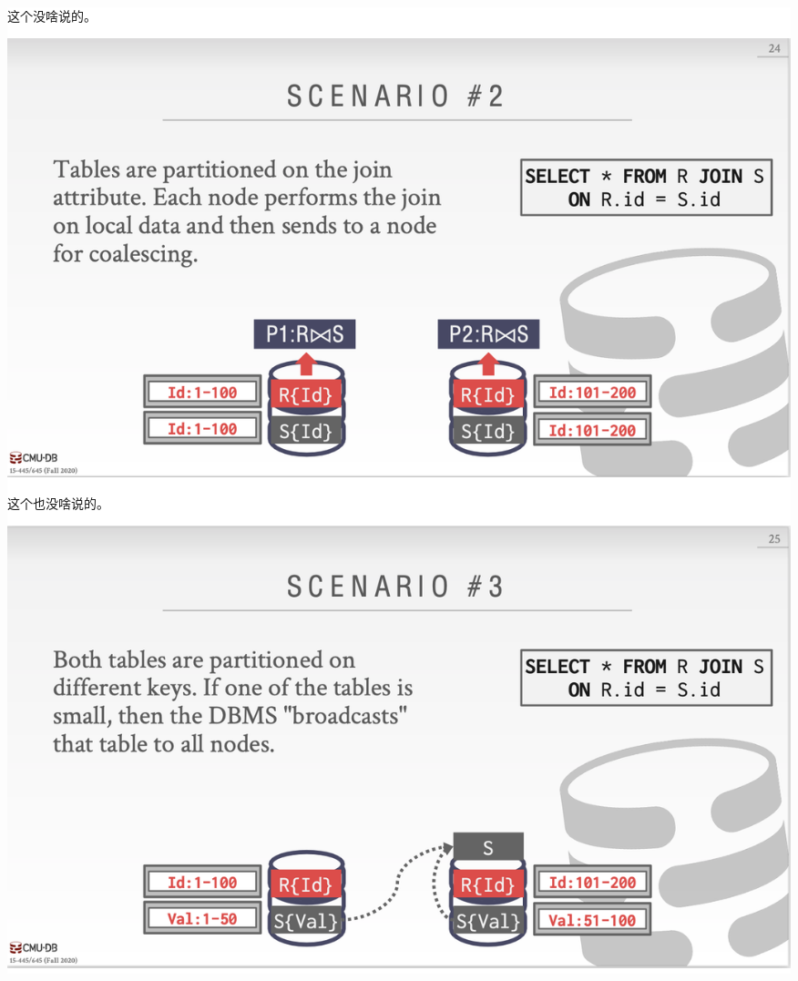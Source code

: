 这个没啥说的。

![image-20210519100320389](../image/image-20210519100320389.png)

这个也没啥说的。

![image-20210519100403591](../image/image-20210519100403591.png)
